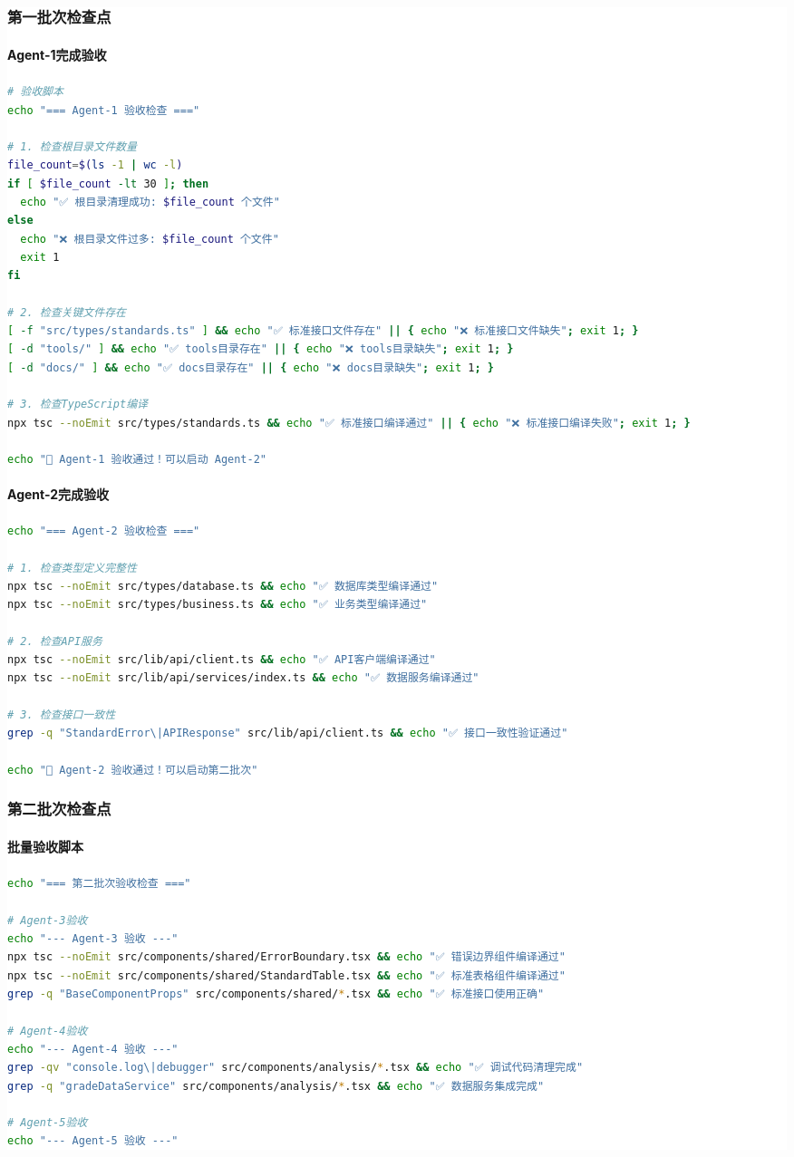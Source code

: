 ### **第一批次检查点**

#### **Agent-1完成验收**
```bash
# 验收脚本
echo "=== Agent-1 验收检查 ==="

# 1. 检查根目录文件数量
file_count=$(ls -1 | wc -l)
if [ $file_count -lt 30 ]; then
  echo "✅ 根目录清理成功: $file_count 个文件"
else
  echo "❌ 根目录文件过多: $file_count 个文件"
  exit 1
fi

# 2. 检查关键文件存在
[ -f "src/types/standards.ts" ] && echo "✅ 标准接口文件存在" || { echo "❌ 标准接口文件缺失"; exit 1; }
[ -d "tools/" ] && echo "✅ tools目录存在" || { echo "❌ tools目录缺失"; exit 1; }
[ -d "docs/" ] && echo "✅ docs目录存在" || { echo "❌ docs目录缺失"; exit 1; }

# 3. 检查TypeScript编译
npx tsc --noEmit src/types/standards.ts && echo "✅ 标准接口编译通过" || { echo "❌ 标准接口编译失败"; exit 1; }

echo "🎉 Agent-1 验收通过！可以启动 Agent-2"
```

#### **Agent-2完成验收**
```bash
echo "=== Agent-2 验收检查 ==="

# 1. 检查类型定义完整性
npx tsc --noEmit src/types/database.ts && echo "✅ 数据库类型编译通过"
npx tsc --noEmit src/types/business.ts && echo "✅ 业务类型编译通过"

# 2. 检查API服务
npx tsc --noEmit src/lib/api/client.ts && echo "✅ API客户端编译通过"
npx tsc --noEmit src/lib/api/services/index.ts && echo "✅ 数据服务编译通过"

# 3. 检查接口一致性
grep -q "StandardError\|APIResponse" src/lib/api/client.ts && echo "✅ 接口一致性验证通过"

echo "🎉 Agent-2 验收通过！可以启动第二批次"
```

### **第二批次检查点**

#### **批量验收脚本**
```bash
echo "=== 第二批次验收检查 ==="

# Agent-3验收
echo "--- Agent-3 验收 ---"
npx tsc --noEmit src/components/shared/ErrorBoundary.tsx && echo "✅ 错误边界组件编译通过"
npx tsc --noEmit src/components/shared/StandardTable.tsx && echo "✅ 标准表格组件编译通过"
grep -q "BaseComponentProps" src/components/shared/*.tsx && echo "✅ 标准接口使用正确"

# Agent-4验收
echo "--- Agent-4 验收 ---"
grep -qv "console.log\|debugger" src/components/analysis/*.tsx && echo "✅ 调试代码清理完成"
grep -q "gradeDataService" src/components/analysis/*.tsx && echo "✅ 数据服务集成完成"

# Agent-5验收
echo "--- Agent-5 验收 ---"
```
